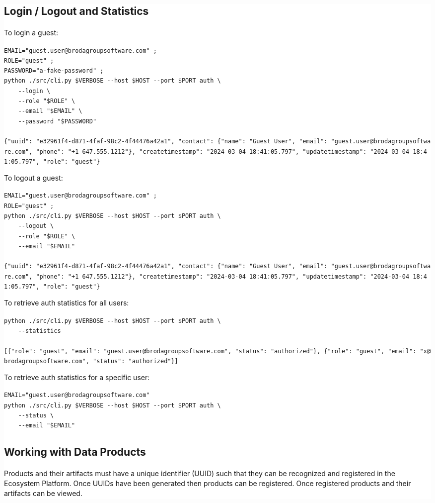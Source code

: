 ## Login / Logout and Statistics

To login a guest:
~~~~
EMAIL="guest.user@brodagroupsoftware.com" ;
ROLE="guest" ;
PASSWORD="a-fake-password" ;
python ./src/cli.py $VERBOSE --host $HOST --port $PORT auth \
    --login \
    --role "$ROLE" \
    --email "$EMAIL" \
    --password "$PASSWORD"

{"uuid": "e32961f4-d871-4faf-98c2-4f44476a42a1", "contact": {"name": "Guest User", "email": "guest.user@brodagroupsoftware.com", "phone": "+1 647.555.1212"}, "createtimestamp": "2024-03-04 18:41:05.797", "updatetimestamp": "2024-03-04 18:41:05.797", "role": "guest"}
~~~~

To logout a guest:
~~~~
EMAIL="guest.user@brodagroupsoftware.com" ;
ROLE="guest" ;
python ./src/cli.py $VERBOSE --host $HOST --port $PORT auth \
    --logout \
    --role "$ROLE" \
    --email "$EMAIL"

{"uuid": "e32961f4-d871-4faf-98c2-4f44476a42a1", "contact": {"name": "Guest User", "email": "guest.user@brodagroupsoftware.com", "phone": "+1 647.555.1212"}, "createtimestamp": "2024-03-04 18:41:05.797", "updatetimestamp": "2024-03-04 18:41:05.797", "role": "guest"}
~~~~

To retrieve auth statistics for all users:
~~~~
python ./src/cli.py $VERBOSE --host $HOST --port $PORT auth \
    --statistics

[{"role": "guest", "email": "guest.user@brodagroupsoftware.com", "status": "authorized"}, {"role": "guest", "email": "x@brodagroupsoftware.com", "status": "authorized"}]
~~~~

To retrieve auth statistics for a specific user:
~~~~
EMAIL="guest.user@brodagroupsoftware.com"
python ./src/cli.py $VERBOSE --host $HOST --port $PORT auth \
    --status \
    --email "$EMAIL"

~~~~

## Working with Data Products

Products and their artifacts must have a unique identifier (UUID)
such that they can be recognized and registered in the
Ecosystem Platform.  Once UUIDs have been generated then
products can be registered.  Once registered products and
their artifacts can be viewed.
